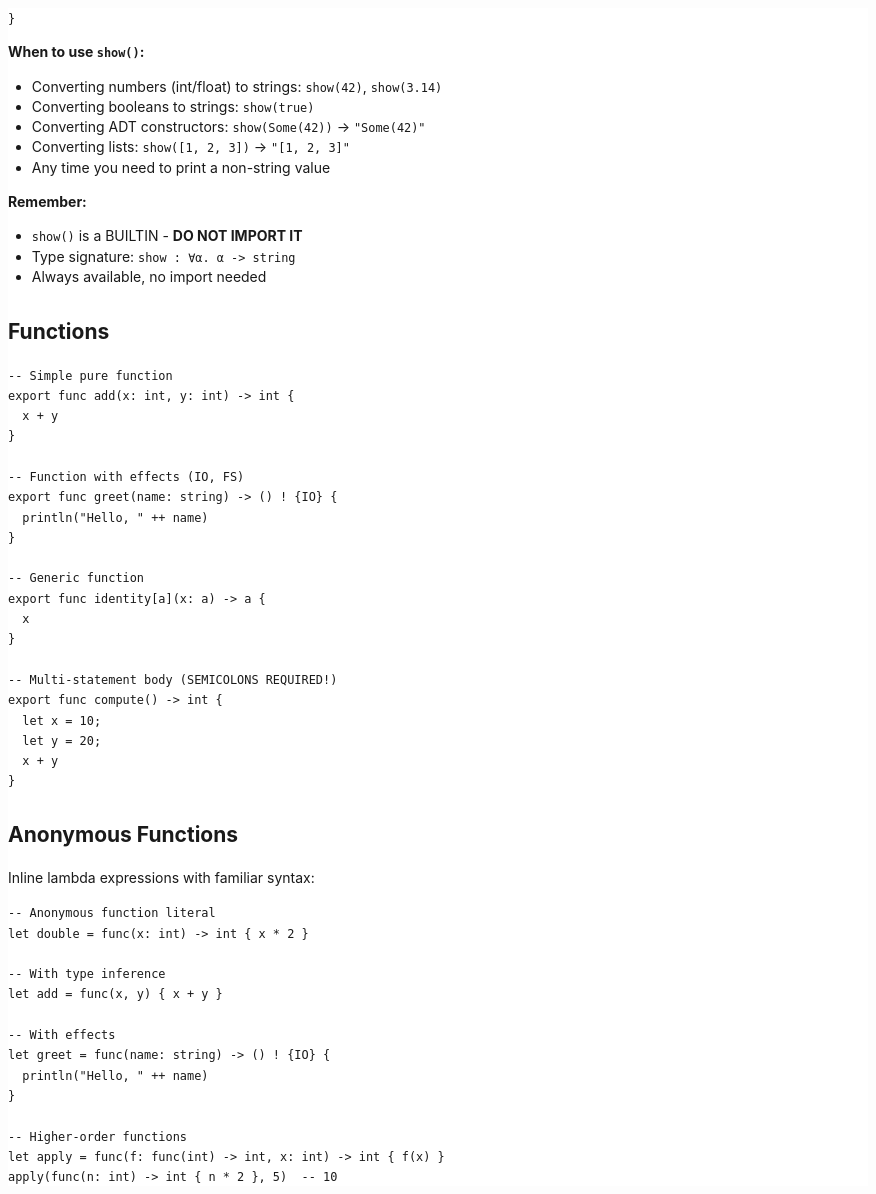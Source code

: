 ```ailang
}
```

**When to use `show()`:**
- Converting numbers (int/float) to strings: `show(42)`, `show(3.14)`
- Converting booleans to strings: `show(true)`
- Converting ADT constructors: `show(Some(42))` → `"Some(42)"`
- Converting lists: `show([1, 2, 3])` → `"[1, 2, 3]"`
- Any time you need to print a non-string value

**Remember:**
- `show()` is a BUILTIN - **DO NOT IMPORT IT**
- Type signature: `show : ∀α. α -> string`
- Always available, no import needed

## Functions

```ailang
-- Simple pure function
export func add(x: int, y: int) -> int {
  x + y
}

-- Function with effects (IO, FS)
export func greet(name: string) -> () ! {IO} {
  println("Hello, " ++ name)
}

-- Generic function
export func identity[a](x: a) -> a {
  x
}

-- Multi-statement body (SEMICOLONS REQUIRED!)
export func compute() -> int {
  let x = 10;
  let y = 20;
  x + y
}
```

## Anonymous Functions

Inline lambda expressions with familiar syntax:

```ailang
-- Anonymous function literal
let double = func(x: int) -> int { x * 2 }

-- With type inference
let add = func(x, y) { x + y }

-- With effects
let greet = func(name: string) -> () ! {IO} {
  println("Hello, " ++ name)
}

-- Higher-order functions
let apply = func(f: func(int) -> int, x: int) -> int { f(x) }
apply(func(n: int) -> int { n * 2 }, 5)  -- 10
```

